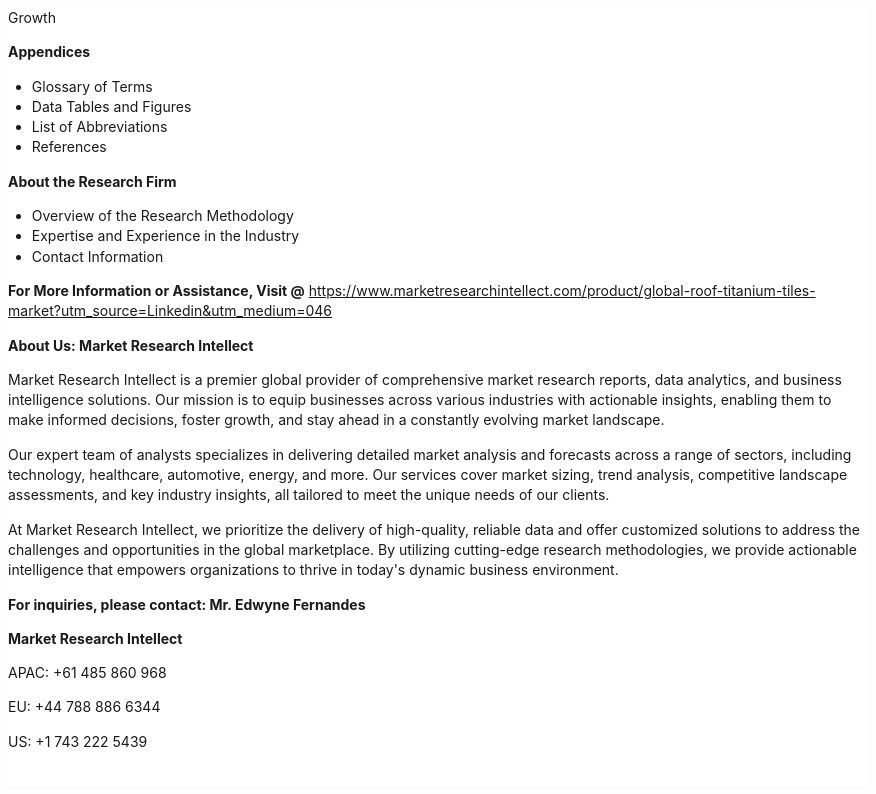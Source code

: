 Growth</li></ul><p><strong>Appendices</strong></p><ul><li>Glossary of Terms</li><li>Data Tables and Figures</li><li>List of Abbreviations</li><li>References</li></ul><p><strong>About the Research Firm</strong></p><ul><li>Overview of the Research Methodology</li><li>Expertise and Experience in the Industry</li><li>Contact Information</li></ul></div><div class="article-main__content" data-test-id="publishing-text-block"><p><span class="font-[700]"><strong>For More Information or Assistance, Visit @</strong>&nbsp;<a href="https://www.marketresearchintellect.com/product/global-roof-titanium-tiles-market?utm_source=Linkedin&utm_medium=046">https://www.marketresearchintellect.com/product/global-roof-titanium-tiles-market?utm_source=Linkedin&utm_medium=046</a></span></p><p><strong>About Us: Market Research Intellect</strong></p><p>Market Research Intellect is a premier global provider of comprehensive market research reports, data analytics, and business intelligence solutions. Our mission is to equip businesses across various industries with actionable insights, enabling them to make informed decisions, foster growth, and stay ahead in a constantly evolving market landscape.</p><p>Our expert team of analysts specializes in delivering detailed market analysis and forecasts across a range of sectors, including technology, healthcare, automotive, energy, and more. Our services cover market sizing, trend analysis, competitive landscape assessments, and key industry insights, all tailored to meet the unique needs of our clients.</p><p>At Market Research Intellect, we prioritize the delivery of high-quality, reliable data and offer customized solutions to address the challenges and opportunities in the global marketplace. By utilizing cutting-edge research methodologies, we provide actionable intelligence that empowers organizations to thrive in today's dynamic business environment.</p><p><strong>For inquiries, please contact: Mr. Edwyne Fernandes</strong></p><p><strong>Market Research Intellect</strong></p><p>APAC: +61 485 860 968</p><p>EU: +44 788 886 6344</p><p>US: +1 743 222 5439</p></div><div class="article-main__content" data-test-id="publishing-text-block">&nbsp;</div>
